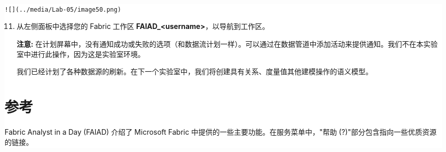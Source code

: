     ![](../media/Lab-05/image50.png)

11. 从左侧面板中选择您的 Fabric 工作区
    **FAIAD_<username\>**，以导航到工作区。

    **注意:** 在计划屏幕中，没有通知成功或失败的选项（和数据流计划一样）。可以通过在数据管道中添加活动来提供通知。我们不在本实验室中进行此操作，因为这是实验室环境。

    我们已经计划了各种数据源的刷新。在下一个实验室中，我们将创建具有关系、度量值其他建模操作的语义模型。

# 参考

Fabric Analyst in a Day (FAIAD) 介绍了 Microsoft Fabric
中提供的一些主要功能。在服务菜单中，"帮助
(?)"部分包含指向一些优质资源的链接。
